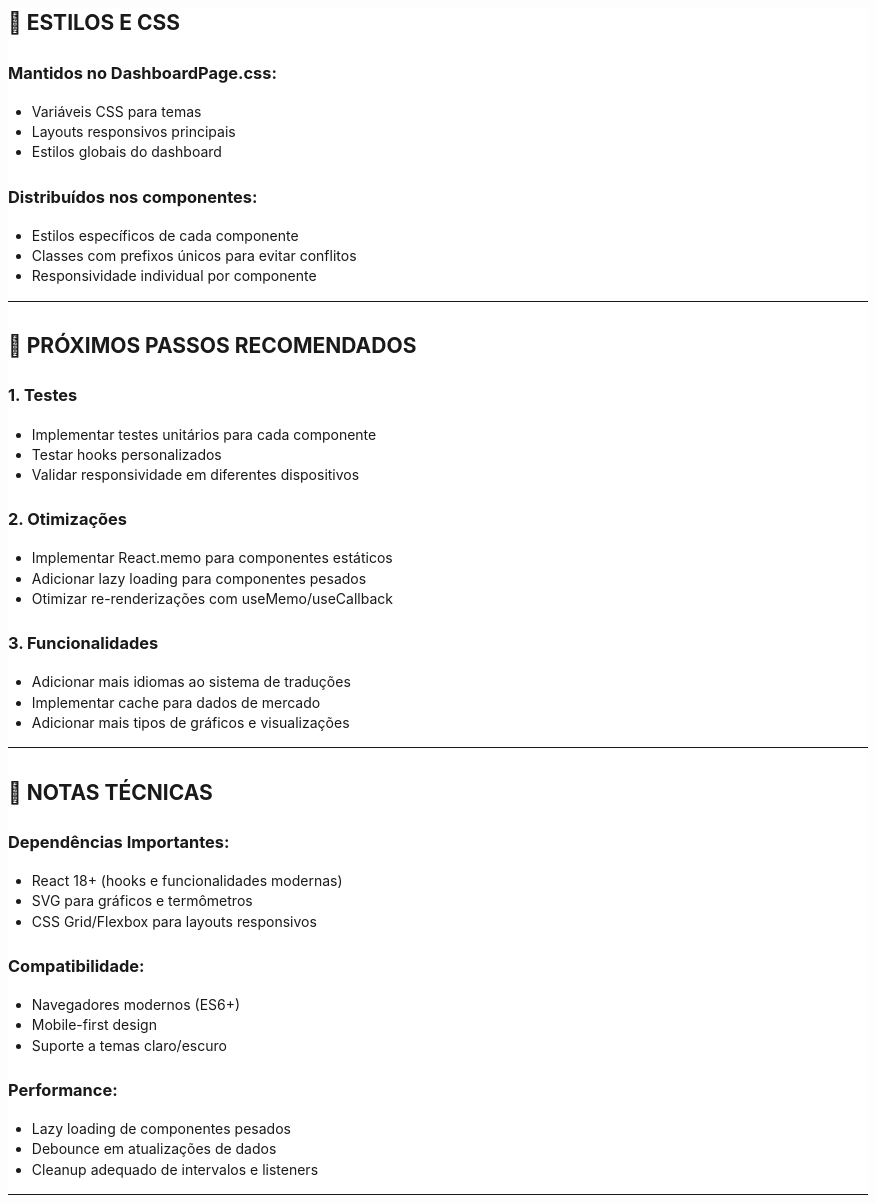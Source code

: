 
## 🎨 **ESTILOS E CSS**

### **Mantidos no DashboardPage.css:**
- Variáveis CSS para temas
- Layouts responsivos principais
- Estilos globais do dashboard

### **Distribuídos nos componentes:**
- Estilos específicos de cada componente
- Classes com prefixos únicos para evitar conflitos
- Responsividade individual por componente

---

## 🚀 **PRÓXIMOS PASSOS RECOMENDADOS**

### **1. Testes**
- Implementar testes unitários para cada componente
- Testar hooks personalizados
- Validar responsividade em diferentes dispositivos

### **2. Otimizações**
- Implementar React.memo para componentes estáticos
- Adicionar lazy loading para componentes pesados
- Otimizar re-renderizações com useMemo/useCallback

### **3. Funcionalidades**
- Adicionar mais idiomas ao sistema de traduções
- Implementar cache para dados de mercado
- Adicionar mais tipos de gráficos e visualizações

---

## 📝 **NOTAS TÉCNICAS**

### **Dependências Importantes:**
- React 18+ (hooks e funcionalidades modernas)
- SVG para gráficos e termômetros
- CSS Grid/Flexbox para layouts responsivos

### **Compatibilidade:**
- Navegadores modernos (ES6+)
- Mobile-first design
- Suporte a temas claro/escuro

### **Performance:**
- Lazy loading de componentes pesados
- Debounce em atualizações de dados
- Cleanup adequado de intervalos e listeners

---